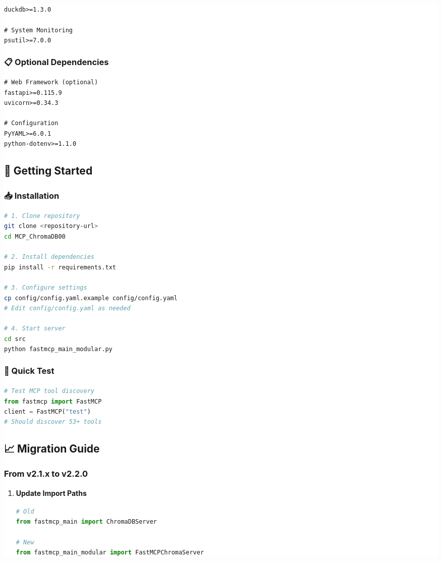 ```txt
duckdb>=1.3.0

# System Monitoring
psutil>=7.0.0
```

### 📋 Optional Dependencies
```txt
# Web Framework (optional)
fastapi>=0.115.9
uvicorn>=0.34.3

# Configuration
PyYAML>=6.0.1
python-dotenv>=1.1.0
```

## 🚀 Getting Started

### 📥 Installation
```bash
# 1. Clone repository
git clone <repository-url>
cd MCP_ChromaDB00

# 2. Install dependencies
pip install -r requirements.txt

# 3. Configure settings
cp config/config.yaml.example config/config.yaml
# Edit config/config.yaml as needed

# 4. Start server
cd src
python fastmcp_main_modular.py
```

### 🎯 Quick Test
```python
# Test MCP tool discovery
from fastmcp import FastMCP
client = FastMCP("test")
# Should discover 53+ tools
```

## 📈 Migration Guide

### From v2.1.x to v2.2.0

1. **Update Import Paths**
   ```python
   # Old
   from fastmcp_main import ChromaDBServer
   
   # New  
   from fastmcp_main_modular import FastMCPChromaServer
   ```
